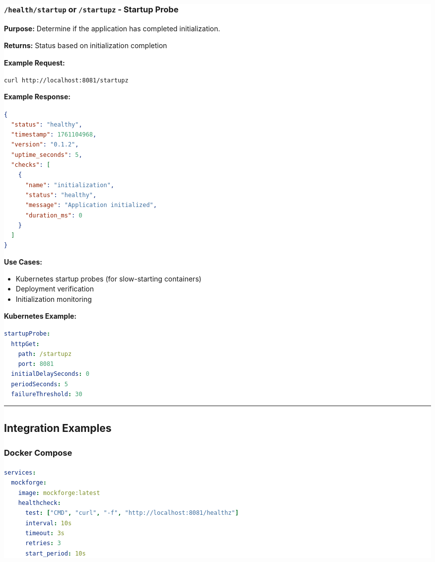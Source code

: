 
### `/health/startup` or `/startupz` - Startup Probe

**Purpose:** Determine if the application has completed initialization.

**Returns:** Status based on initialization completion

**Example Request:**
```bash
curl http://localhost:8081/startupz
```

**Example Response:**
```json
{
  "status": "healthy",
  "timestamp": 1761104968,
  "version": "0.1.2",
  "uptime_seconds": 5,
  "checks": [
    {
      "name": "initialization",
      "status": "healthy",
      "message": "Application initialized",
      "duration_ms": 0
    }
  ]
}
```

**Use Cases:**
- Kubernetes startup probes (for slow-starting containers)
- Deployment verification
- Initialization monitoring

**Kubernetes Example:**
```yaml
startupProbe:
  httpGet:
    path: /startupz
    port: 8081
  initialDelaySeconds: 0
  periodSeconds: 5
  failureThreshold: 30
```

---

## Integration Examples

### Docker Compose

```yaml
services:
  mockforge:
    image: mockforge:latest
    healthcheck:
      test: ["CMD", "curl", "-f", "http://localhost:8081/healthz"]
      interval: 10s
      timeout: 3s
      retries: 3
      start_period: 10s
```
